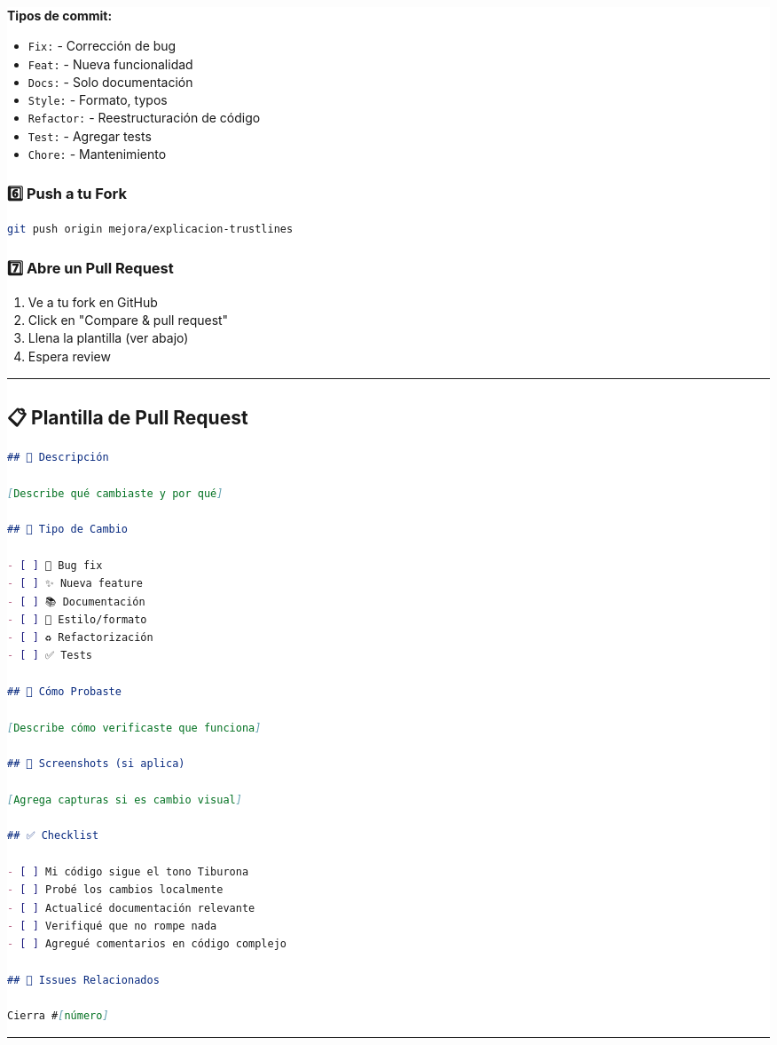 **Tipos de commit:**
- `Fix:` - Corrección de bug
- `Feat:` - Nueva funcionalidad
- `Docs:` - Solo documentación
- `Style:` - Formato, typos
- `Refactor:` - Reestructuración de código
- `Test:` - Agregar tests
- `Chore:` - Mantenimiento

### 6️⃣ Push a tu Fork

```bash
git push origin mejora/explicacion-trustlines
```

### 7️⃣ Abre un Pull Request

1. Ve a tu fork en GitHub
2. Click en "Compare & pull request"
3. Llena la plantilla (ver abajo)
4. Espera review

---

## 📋 Plantilla de Pull Request

```markdown
## 📝 Descripción

[Describe qué cambiaste y por qué]

## 🎯 Tipo de Cambio

- [ ] 🐛 Bug fix
- [ ] ✨ Nueva feature
- [ ] 📚 Documentación
- [ ] 🎨 Estilo/formato
- [ ] ♻️ Refactorización
- [ ] ✅ Tests

## 🧪 Cómo Probaste

[Describe cómo verificaste que funciona]

## 📸 Screenshots (si aplica)

[Agrega capturas si es cambio visual]

## ✅ Checklist

- [ ] Mi código sigue el tono Tiburona
- [ ] Probé los cambios localmente
- [ ] Actualicé documentación relevante
- [ ] Verifiqué que no rompe nada
- [ ] Agregué comentarios en código complejo

## 🔗 Issues Relacionados

Cierra #[número]
```

---